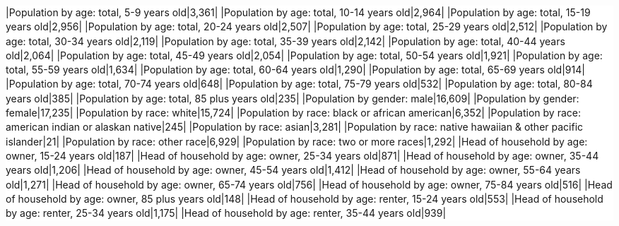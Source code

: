 |Population by age: total, 5-9 years old|3,361|
|Population by age: total, 10-14 years old|2,964|
|Population by age: total, 15-19 years old|2,956|
|Population by age: total, 20-24 years old|2,507|
|Population by age: total, 25-29 years old|2,512|
|Population by age: total, 30-34 years old|2,119|
|Population by age: total, 35-39 years old|2,142|
|Population by age: total, 40-44 years old|2,064|
|Population by age: total, 45-49 years old|2,054|
|Population by age: total, 50-54 years old|1,921|
|Population by age: total, 55-59 years old|1,634|
|Population by age: total, 60-64 years old|1,290|
|Population by age: total, 65-69 years old|914|
|Population by age: total, 70-74 years old|648|
|Population by age: total, 75-79 years old|532|
|Population by age: total, 80-84 years old|385|
|Population by age: total, 85 plus years old|235|
|Population by gender: male|16,609|
|Population by gender: female|17,235|
|Population by race: white|15,724|
|Population by race: black or african american|6,352|
|Population by race: american indian or alaskan native|245|
|Population by race: asian|3,281|
|Population by race: native hawaiian & other pacific islander|21|
|Population by race: other race|6,929|
|Population by race: two or more races|1,292|
|Head of household by age: owner, 15-24 years old|187|
|Head of household by age: owner, 25-34 years old|871|
|Head of household by age: owner, 35-44 years old|1,206|
|Head of household by age: owner, 45-54 years old|1,412|
|Head of household by age: owner, 55-64 years old|1,271|
|Head of household by age: owner, 65-74 years old|756|
|Head of household by age: owner, 75-84 years old|516|
|Head of household by age: owner, 85 plus years old|148|
|Head of household by age: renter, 15-24 years old|553|
|Head of household by age: renter, 25-34 years old|1,175|
|Head of household by age: renter, 35-44 years old|939|
